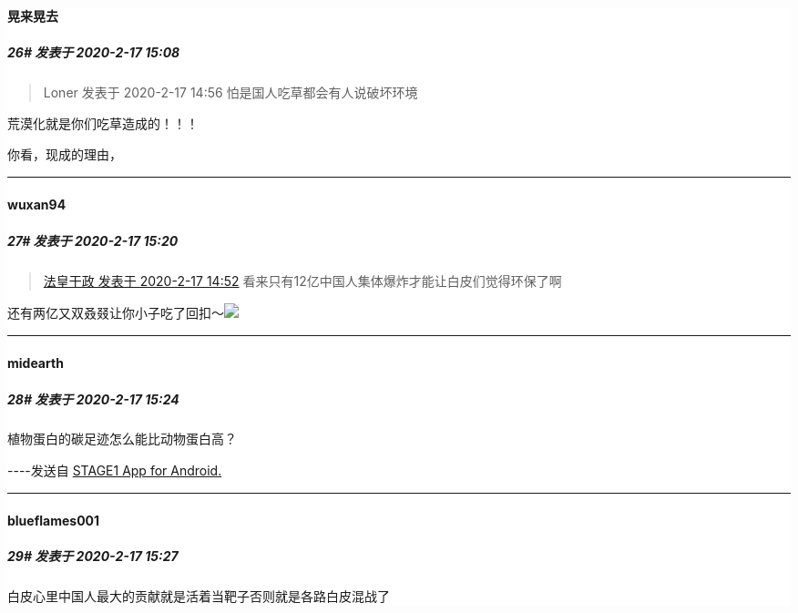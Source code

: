 ####  晃来晃去  
##### 26#       发表于 2020-2-17 15:08



<blockquote>Loner 发表于 2020-2-17 14:56
怕是国人吃草都会有人说破坏环境</blockquote>
荒漠化就是你们吃草造成的！！！

你看，现成的理由，







-----

####  wuxan94  
##### 27#       发表于 2020-2-17 15:20



<blockquote><a href="httphttps://bbs.saraba1st.com/2b/forum.php?mod=redirect&amp;goto=findpost&amp;pid=46441098&amp;ptid=1914281" target="_blank">法皇干政 发表于 2020-2-17 14:52</a>
看来只有12亿中国人集体爆炸才能让白皮们觉得环保了啊</blockquote>
还有两亿又双叒叕让你小子吃了回扣～<img src="https://static.saraba1st.com/image/smiley/face2017/047.png" referrerpolicy="no-referrer">







-----

####  midearth  
##### 28#       发表于 2020-2-17 15:24




植物蛋白的碳足迹怎么能比动物蛋白高？


----发送自 [STAGE1 App for Android.](http://stage1.5j4m.com/?1.33)







-----

####  blueflames001  
##### 29#       发表于 2020-2-17 15:27




白皮心里中国人最大的贡献就是活着当靶子否则就是各路白皮混战了



